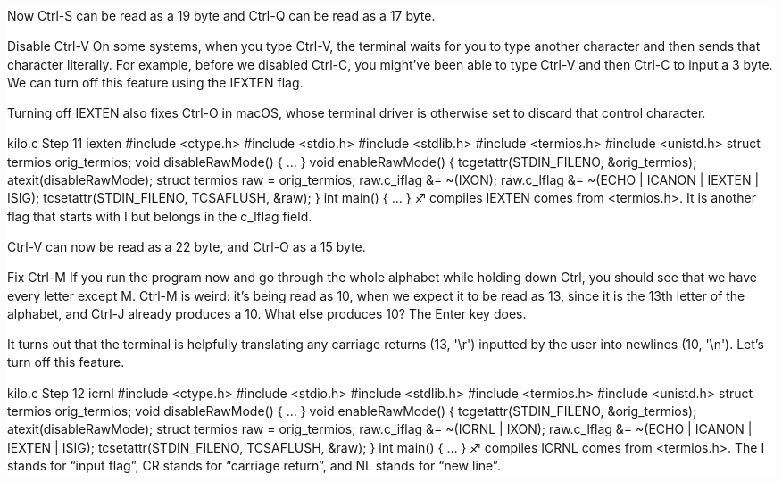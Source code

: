 Now Ctrl-S can be read as a 19 byte and Ctrl-Q can be read as a 17 byte.

Disable Ctrl-V
On some systems, when you type Ctrl-V, the terminal waits for you to type another character and then sends that character literally. For example, before we disabled Ctrl-C, you might’ve been able to type Ctrl-V and then Ctrl-C to input a 3 byte. We can turn off this feature using the IEXTEN flag.

Turning off IEXTEN also fixes Ctrl-O in macOS, whose terminal driver is otherwise set to discard that control character.

kilo.c
Step 11
iexten
#include <ctype.h>
#include <stdio.h>
#include <stdlib.h>
#include <termios.h>
#include <unistd.h>
struct termios orig_termios;
void disableRawMode() { … }
void enableRawMode() {
  tcgetattr(STDIN_FILENO, &orig_termios);
  atexit(disableRawMode);
  struct termios raw = orig_termios;
  raw.c_iflag &= ~(IXON);
  raw.c_lflag &= ~(ECHO | ICANON | IEXTEN | ISIG);
  tcsetattr(STDIN_FILENO, TCSAFLUSH, &raw);
}
int main() { … }
♐︎ compiles
IEXTEN comes from <termios.h>. It is another flag that starts with I but belongs in the c_lflag field.

Ctrl-V can now be read as a 22 byte, and Ctrl-O as a 15 byte.

Fix Ctrl-M
If you run the program now and go through the whole alphabet while holding down Ctrl, you should see that we have every letter except M. Ctrl-M is weird: it’s being read as 10, when we expect it to be read as 13, since it is the 13th letter of the alphabet, and Ctrl-J already produces a 10. What else produces 10? The Enter key does.

It turns out that the terminal is helpfully translating any carriage returns (13, '\r') inputted by the user into newlines (10, '\n'). Let’s turn off this feature.

kilo.c
Step 12
icrnl
#include <ctype.h>
#include <stdio.h>
#include <stdlib.h>
#include <termios.h>
#include <unistd.h>
struct termios orig_termios;
void disableRawMode() { … }
void enableRawMode() {
  tcgetattr(STDIN_FILENO, &orig_termios);
  atexit(disableRawMode);
  struct termios raw = orig_termios;
  raw.c_iflag &= ~(ICRNL | IXON);
  raw.c_lflag &= ~(ECHO | ICANON | IEXTEN | ISIG);
  tcsetattr(STDIN_FILENO, TCSAFLUSH, &raw);
}
int main() { … }
♐︎ compiles
ICRNL comes from <termios.h>. The I stands for “input flag”, CR stands for “carriage return”, and NL stands for “new line”.
